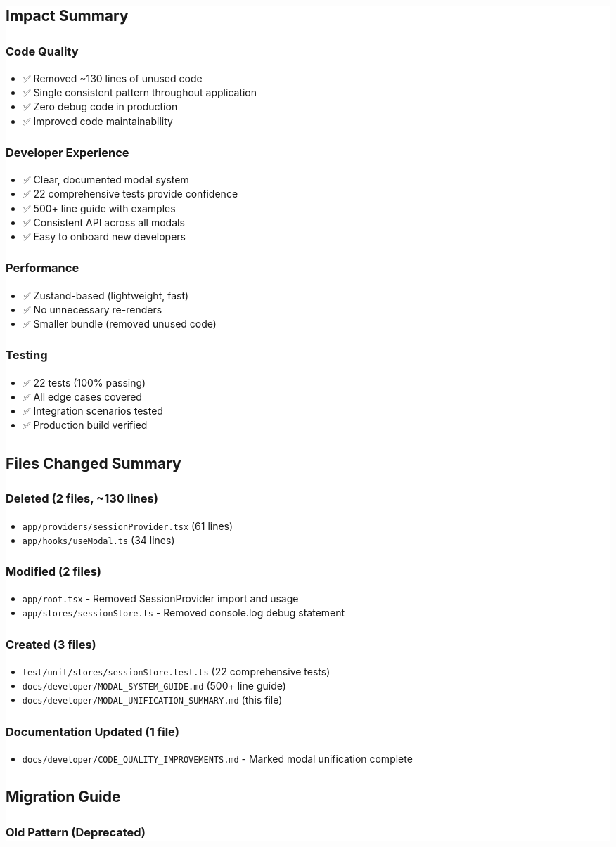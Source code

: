 ## Impact Summary

### Code Quality
- ✅ Removed ~130 lines of unused code
- ✅ Single consistent pattern throughout application
- ✅ Zero debug code in production
- ✅ Improved code maintainability

### Developer Experience
- ✅ Clear, documented modal system
- ✅ 22 comprehensive tests provide confidence
- ✅ 500+ line guide with examples
- ✅ Consistent API across all modals
- ✅ Easy to onboard new developers

### Performance
- ✅ Zustand-based (lightweight, fast)
- ✅ No unnecessary re-renders
- ✅ Smaller bundle (removed unused code)

### Testing
- ✅ 22 tests (100% passing)
- ✅ All edge cases covered
- ✅ Integration scenarios tested
- ✅ Production build verified

## Files Changed Summary

### Deleted (2 files, ~130 lines)
- `app/providers/sessionProvider.tsx` (61 lines)
- `app/hooks/useModal.ts` (34 lines)

### Modified (2 files)
- `app/root.tsx` - Removed SessionProvider import and usage
- `app/stores/sessionStore.ts` - Removed console.log debug statement

### Created (3 files)
- `test/unit/stores/sessionStore.test.ts` (22 comprehensive tests)
- `docs/developer/MODAL_SYSTEM_GUIDE.md` (500+ line guide)
- `docs/developer/MODAL_UNIFICATION_SUMMARY.md` (this file)

### Documentation Updated (1 file)
- `docs/developer/CODE_QUALITY_IMPROVEMENTS.md` - Marked modal unification complete

## Migration Guide

### Old Pattern (Deprecated)
